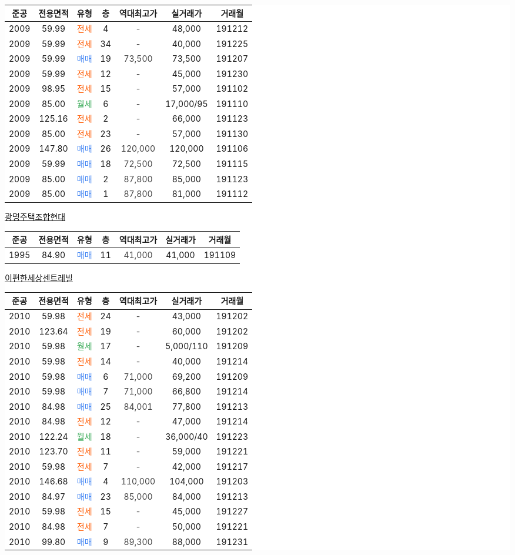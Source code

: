 |준공|전용면적|유형|층|역대최고가|실거래가|거래월|
|:---:|:---:|:---:|:---:|:---:|:---:|:---:|
|2009|59.99|<span style="color:#ff5a00">전세</span>|4|<span style="color:#444444">-</span>|48,000|191212|
|2009|59.99|<span style="color:#ff5a00">전세</span>|34|<span style="color:#444444">-</span>|40,000|191225|
|2009|59.99|<span style="color:#4285f3">매매</span>|19|<span style="color:#444444">73,500</span>|73,500|191207|
|2009|59.99|<span style="color:#ff5a00">전세</span>|12|<span style="color:#444444">-</span>|45,000|191230|
|2009|98.95|<span style="color:#ff5a00">전세</span>|15|<span style="color:#444444">-</span>|57,000|191102|
|2009|85.00|<span style="color:#34a853">월세</span>|6|<span style="color:#444444">-</span>|17,000/95|191110|
|2009|125.16|<span style="color:#ff5a00">전세</span>|2|<span style="color:#444444">-</span>|66,000|191123|
|2009|85.00|<span style="color:#ff5a00">전세</span>|23|<span style="color:#444444">-</span>|57,000|191130|
|2009|147.80|<span style="color:#4285f3">매매</span>|26|<span style="color:#444444">120,000</span>|120,000|191106|
|2009|59.99|<span style="color:#4285f3">매매</span>|18|<span style="color:#444444">72,500</span>|72,500|191115|
|2009|85.00|<span style="color:#4285f3">매매</span>|2|<span style="color:#444444">87,800</span>|85,000|191123|
|2009|85.00|<span style="color:#4285f3">매매</span>|1|<span style="color:#444444">87,800</span>|81,000|191112|

[광명주택조합현대](https://search.naver.com/search.naver?query=%EA%B2%BD%EA%B8%B0%EB%8F%84+%EA%B4%91%EB%AA%85%EC%8B%9C+%ED%95%98%EC%95%88%EB%8F%99+%EA%B4%91%EB%AA%85%EC%A3%BC%ED%83%9D%EC%A1%B0%ED%95%A9%ED%98%84%EB%8C%80)

|준공|전용면적|유형|층|역대최고가|실거래가|거래월|
|:---:|:---:|:---:|:---:|:---:|:---:|:---:|
|1995|84.90|<span style="color:#4285f3">매매</span>|11|<span style="color:#444444">41,000</span>|41,000|191109|

[이편한세상센트레빌](https://search.naver.com/search.naver?query=%EA%B2%BD%EA%B8%B0%EB%8F%84+%EA%B4%91%EB%AA%85%EC%8B%9C+%ED%95%98%EC%95%88%EB%8F%99+%EC%9D%B4%ED%8E%B8%ED%95%9C%EC%84%B8%EC%83%81%EC%84%BC%ED%8A%B8%EB%A0%88%EB%B9%8C)

|준공|전용면적|유형|층|역대최고가|실거래가|거래월|
|:---:|:---:|:---:|:---:|:---:|:---:|:---:|
|2010|59.98|<span style="color:#ff5a00">전세</span>|24|<span style="color:#444444">-</span>|43,000|191202|
|2010|123.64|<span style="color:#ff5a00">전세</span>|19|<span style="color:#444444">-</span>|60,000|191202|
|2010|59.98|<span style="color:#34a853">월세</span>|17|<span style="color:#444444">-</span>|5,000/110|191209|
|2010|59.98|<span style="color:#ff5a00">전세</span>|14|<span style="color:#444444">-</span>|40,000|191214|
|2010|59.98|<span style="color:#4285f3">매매</span>|6|<span style="color:#444444">71,000</span>|69,200|191209|
|2010|59.98|<span style="color:#4285f3">매매</span>|7|<span style="color:#444444">71,000</span>|66,800|191214|
|2010|84.98|<span style="color:#4285f3">매매</span>|25|<span style="color:#444444">84,001</span>|77,800|191213|
|2010|84.98|<span style="color:#ff5a00">전세</span>|12|<span style="color:#444444">-</span>|47,000|191214|
|2010|122.24|<span style="color:#34a853">월세</span>|18|<span style="color:#444444">-</span>|36,000/40|191223|
|2010|123.70|<span style="color:#ff5a00">전세</span>|11|<span style="color:#444444">-</span>|59,000|191221|
|2010|59.98|<span style="color:#ff5a00">전세</span>|7|<span style="color:#444444">-</span>|42,000|191217|
|2010|146.68|<span style="color:#4285f3">매매</span>|4|<span style="color:#444444">110,000</span>|104,000|191203|
|2010|84.97|<span style="color:#4285f3">매매</span>|23|<span style="color:#444444">85,000</span>|84,000|191213|
|2010|59.98|<span style="color:#ff5a00">전세</span>|15|<span style="color:#444444">-</span>|45,000|191227|
|2010|84.98|<span style="color:#ff5a00">전세</span>|7|<span style="color:#444444">-</span>|50,000|191221|
|2010|99.80|<span style="color:#4285f3">매매</span>|9|<span style="color:#444444">89,300</span>|88,000|191231|